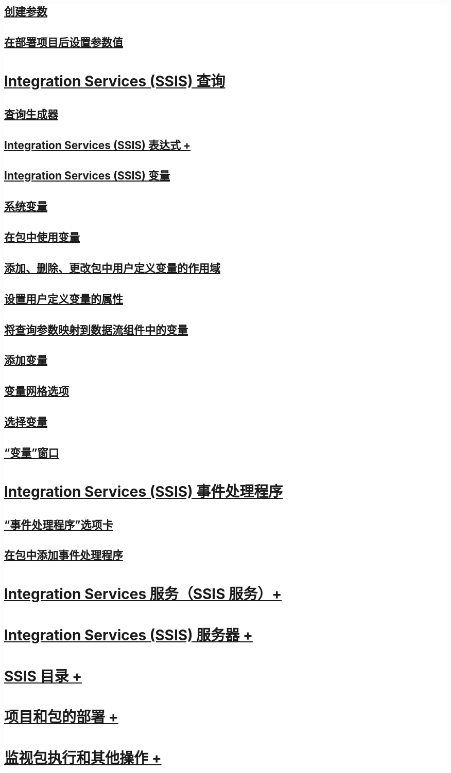 ## [创建参数](create-parameters.md)
## [在部署项目后设置参数值](set-parameter-values-after-the-project-is-deployed.md)
# [Integration Services (SSIS) 查询](integration-services-ssis-queries.md)
## [查询生成器](query-builder.md)
## [Integration Services (SSIS) 表达式 +](expressions/integration-services-ssis-expressions.md)
## [Integration Services (SSIS) 变量](integration-services-ssis-variables.md)
## [系统变量](system-variables.md)
## [在包中使用变量](use-variables-in-packages.md)
## [添加、删除、更改包中用户定义变量的作用域](add-delete-change-scope-of-user-defined-variable-in-a-package.md)
## [设置用户定义变量的属性](set-the-properties-of-a-user-defined-variable.md)
## [将查询参数映射到数据流组件中的变量](data-flow/map-query-parameters-to-variables-in-a-data-flow-component.md)
## [添加变量](add-variable.md)
## [变量网格选项](variable-grid-options.md)
## [选择变量](select-variables.md)
## [“变量”窗口](variables-window.md)
# [Integration Services (SSIS) 事件处理程序](integration-services-ssis-event-handlers.md)
## [“事件处理程序”选项卡](event-handlers-tab.md)
## [在包中添加事件处理程序](add-an-event-handler-to-a-package.md)
# [Integration Services 服务（SSIS 服务）+](service/integration-services-service-ssis-service.md)
# [Integration Services (SSIS) 服务器 +](catalog/integration-services-ssis-server-and-catalog.md)
# [SSIS 目录 +](catalog/ssis-catalog.md)
# [项目和包的部署 +](packages/deploy-integration-services-ssis-projects-and-packages.md)
# [监视包执行和其他操作 +](performance/monitor-running-packages-and-other-operations.md)